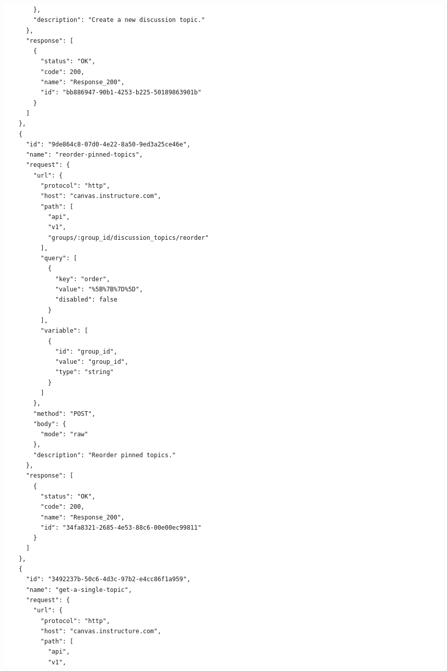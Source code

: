             },
            "description": "Create a new discussion topic."
          },
          "response": [
            {
              "status": "OK",
              "code": 200,
              "name": "Response_200",
              "id": "bb886947-90b1-4253-b225-50189863901b"
            }
          ]
        },
        {
          "id": "9de864c8-07d0-4e22-8a50-9ed3a25ce46e",
          "name": "reorder-pinned-topics",
          "request": {
            "url": {
              "protocol": "http",
              "host": "canvas.instructure.com",
              "path": [
                "api",
                "v1",
                "groups/:group_id/discussion_topics/reorder"
              ],
              "query": [
                {
                  "key": "order",
                  "value": "%5B%7B%7D%5D",
                  "disabled": false
                }
              ],
              "variable": [
                {
                  "id": "group_id",
                  "value": "group_id",
                  "type": "string"
                }
              ]
            },
            "method": "POST",
            "body": {
              "mode": "raw"
            },
            "description": "Reorder pinned topics."
          },
          "response": [
            {
              "status": "OK",
              "code": 200,
              "name": "Response_200",
              "id": "34fa8321-2685-4e53-88c6-00e00ec99811"
            }
          ]
        },
        {
          "id": "3492237b-50c6-4d3c-97b2-e4cc86f1a959",
          "name": "get-a-single-topic",
          "request": {
            "url": {
              "protocol": "http",
              "host": "canvas.instructure.com",
              "path": [
                "api",
                "v1",